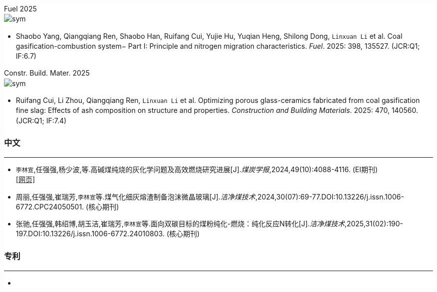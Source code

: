 
<div class='paper-box'>
  <div class='paper-box-image'>
    <div>
      <div class="badge">Fuel 2025</div>
      <img src='images/fuel2025.svg' alt="sym" width="100%">
    </div>
  </div>
  <div class='paper-box-text' markdown="1">
  
-  Shaobo Yang, Qiangqiang Ren, Shaobo Han, Ruifang Cui, Yujie Hu, Yuqian Heng, Shilong Dong, `Linxuan Li` et al. Coal gasification-combustion system− Part I: Principle and nitrogen migration characteristics. *Fuel*. 2025: 398, 135527. (JCR:Q1; IF:6.7)
  
  </div>
</div>

<div class='paper-box'>
  <div class='paper-box-image'>
    <div>
      <div class="badge">Constr. Build. Mater. 2025</div>
      <img src='images/constrbuildmater2025.svg' alt="sym" width="100%">
    </div>
  </div>
  <div class='paper-box-text' markdown="1">
  
-   Ruifang Cui, Li Zhou, Qiangqiang Ren, `Linxuan Li` et al. Optimizing porous glass-ceramics fabricated from coal gasification fine slag: Effects of ash composition on structure and properties. *Construction and Building Materials*. 2025: 470, 140560. (JCR:Q1; IF:7.4)

  </div>
</div>



### 中文
---

- 	`李林宣`,任强强,杨少波,等.高碱煤纯烧的灰化学问题及高效燃烧研究进展[J].*煤炭学报*,2024,49(10):4088-4116. (EI期刊)  
[[网页]](https://www.mtxb.com.cn/en/article/doi/10.13225/j.cnki.jccs.LC24.0697) 


-   周丽,任强强,崔瑞芳,`李林宣`等.煤气化细灰熔渣制备泡沫微晶玻璃[J].*洁净煤技术*,2024,30(07):69-77.DOI:10.13226/j.issn.1006-6772.CPC24050501. (核心期刊)

-   张驰,任强强,韩绍博,胡玉洁,崔瑞芳,`李林宣`等.面向双碳目标的煤粉纯化-燃烧：纯化反应N转化[J].*洁净煤技术*,2025,31(02):190-197.DOI:10.13226/j.issn.1006-6772.24010803. (核心期刊)



### 专利
---
- 




